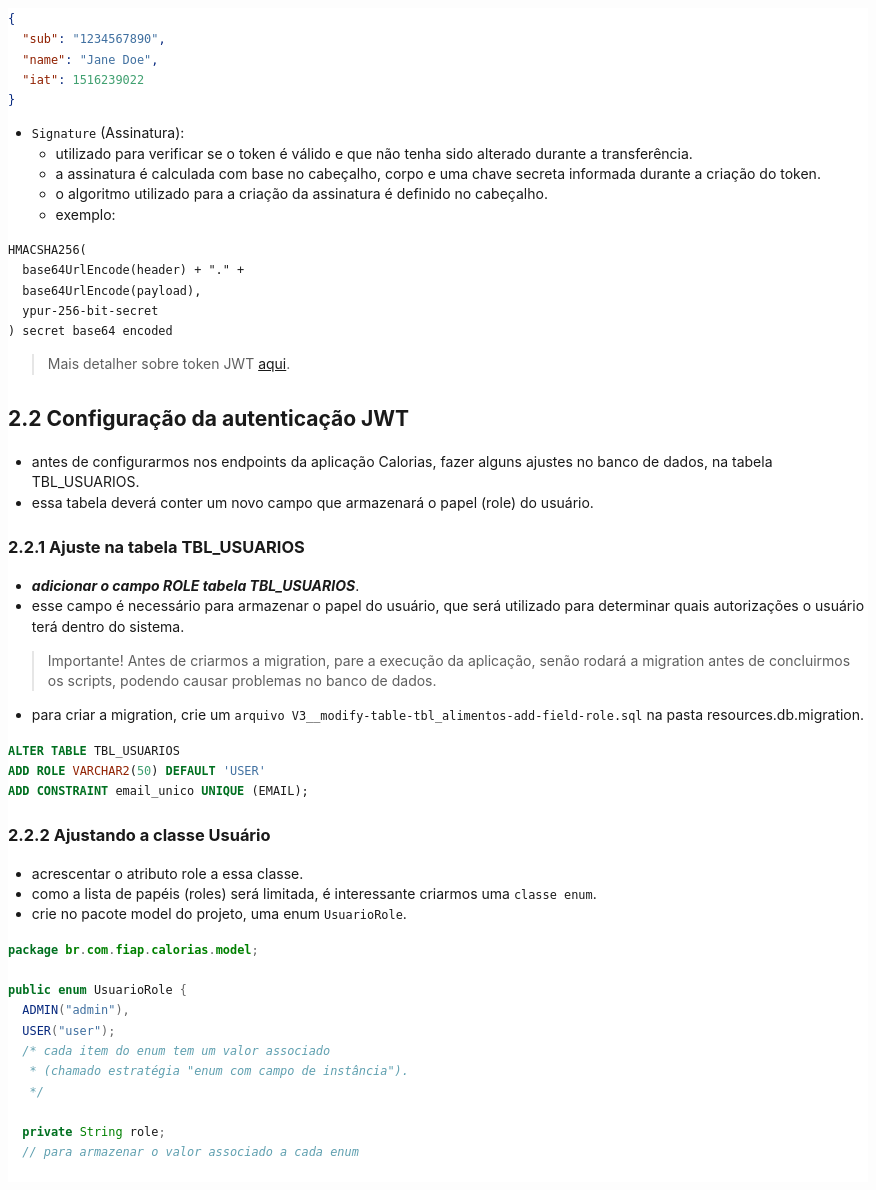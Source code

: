 ~~~json
{
  "sub": "1234567890",
  "name": "Jane Doe",
  "iat": 1516239022
}
~~~

- `Signature` (Assinatura):
  - utilizado para verificar se o token é válido e que não tenha sido alterado durante a transferência. 
  - a assinatura é calculada com base no cabeçalho, corpo e uma chave secreta informada durante a criação do token. 
  - o algoritmo utilizado para a criação da assinatura é definido no cabeçalho. 
  - exemplo:

~~~
HMACSHA256(
  base64UrlEncode(header) + "." +
  base64UrlEncode(payload),
  ypur-256-bit-secret
) secret base64 encoded
~~~

> Mais detalher sobre token JWT [aqui](https://jwt.io/).

## 2.2 Configuração da autenticação JWT

- antes de configurarmos nos endpoints da aplicação Calorias, fazer alguns ajustes no banco de dados, na tabela TBL_USUARIOS. 
- essa tabela deverá conter um novo campo que armazenará o papel (role) do usuário.

### 2.2.1 Ajuste na tabela TBL_USUARIOS
- ***adicionar o campo ROLE tabela TBL_USUARIOS***. 
- esse campo é necessário para armazenar o papel do usuário, que será utilizado para determinar quais autorizações o usuário terá dentro do sistema.

> Importante! Antes de criarmos a migration, pare a execução da aplicação, senão rodará a migration antes de concluirmos os scripts, podendo causar problemas no banco de dados.

- para criar a migration, crie um `arquivo V3__modify-table-tbl_alimentos-add-field-role.sql` na pasta resources.db.migration.

~~~sql
ALTER TABLE TBL_USUARIOS
ADD ROLE VARCHAR2(50) DEFAULT 'USER'
ADD CONSTRAINT email_unico UNIQUE (EMAIL);
~~~

### 2.2.2 Ajustando a classe Usuário
- acrescentar o atributo role a essa classe. 
- como a lista de papéis (roles) será limitada, é interessante criarmos uma `classe enum`. 
- crie no pacote model do projeto, uma enum `UsuarioRole`.

~~~java
package br.com.fiap.calorias.model;

public enum UsuarioRole {
  ADMIN("admin"),
  USER("user");
  /* cada item do enum tem um valor associado 
   * (chamado estratégia "enum com campo de instância").
   */

  private String role; 
  // para armazenar o valor associado a cada enum
  
~~~